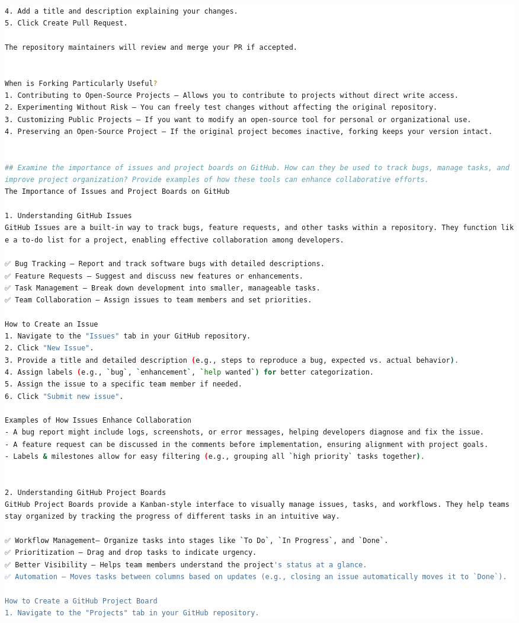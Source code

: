    ```bash
4. Add a title and description explaining your changes.  
5. Click Create Pull Request.  

The repository maintainers will review and merge your PR if accepted.


When is Forking Particularly Useful?
1. Contributing to Open-Source Projects – Allows you to contribute to projects without direct write access.  
2. Experimenting Without Risk – You can freely test changes without affecting the original repository.  
3. Customizing Public Projects – If you want to modify an open-source tool for personal or organizational use.  
4. Preserving an Open-Source Project – If the original project becomes inactive, forking keeps your version intact.  


## Examine the importance of issues and project boards on GitHub. How can they be used to track bugs, manage tasks, and improve project organization? Provide examples of how these tools can enhance collaborative efforts.
The Importance of Issues and Project Boards on GitHub  

1. Understanding GitHub Issues 
GitHub Issues are a built-in way to track bugs, feature requests, and other tasks within a repository. They function like a to-do list for a project, enabling effective collaboration among developers.  

✅ Bug Tracking – Report and track software bugs with detailed descriptions.  
✅ Feature Requests – Suggest and discuss new features or enhancements.  
✅ Task Management – Break down development into smaller, manageable tasks.  
✅ Team Collaboration – Assign issues to team members and set priorities.  

How to Create an Issue  
1. Navigate to the "Issues" tab in your GitHub repository.  
2. Click "New Issue".  
3. Provide a title and detailed description (e.g., steps to reproduce a bug, expected vs. actual behavior).  
4. Assign labels (e.g., `bug`, `enhancement`, `help wanted`) for better categorization.  
5. Assign the issue to a specific team member if needed.  
6. Click "Submit new issue".  

Examples of How Issues Enhance Collaboration
- A bug report might include logs, screenshots, or error messages, helping developers diagnose and fix the issue.  
- A feature request can be discussed in the comments before implementation, ensuring alignment with project goals.  
- Labels & milestones allow for easy filtering (e.g., grouping all `high priority` tasks together).  


2. Understanding GitHub Project Boards
GitHub Project Boards provide a Kanban-style interface to visually manage issues, tasks, and workflows. They help teams stay organized by tracking the progress of different tasks in an intuitive way.  

✅ Workflow Management– Organize tasks into stages like `To Do`, `In Progress`, and `Done`.  
✅ Prioritization – Drag and drop tasks to indicate urgency.  
✅ Better Visibility – Helps team members understand the project's status at a glance.  
✅ Automation – Moves tasks between columns based on updates (e.g., closing an issue automatically moves it to `Done`).  

How to Create a GitHub Project Board
1. Navigate to the "Projects" tab in your GitHub repository.  
   ```